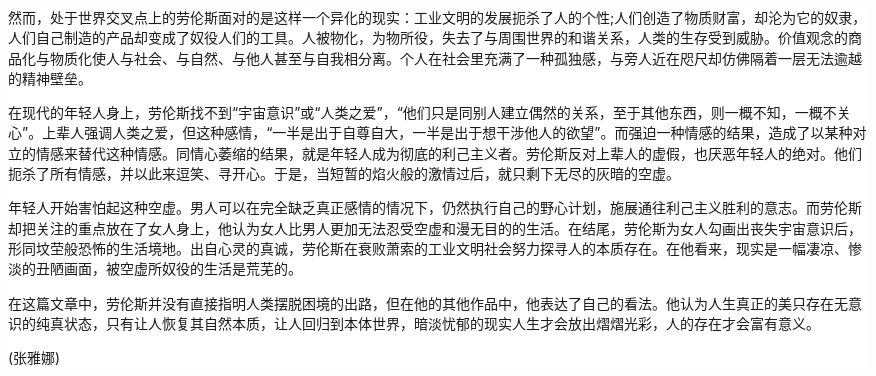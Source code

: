 然而，处于世界交叉点上的劳伦斯面对的是这样一个异化的现实：工业文明的发展扼杀了人的个性;人们创造了物质财富，却沦为它的奴隶，人们自己制造的产品却变成了奴役人们的工具。人被物化，为物所役，失去了与周围世界的和谐关系，人类的生存受到威胁。价值观念的商品化与物质化使人与社会、与自然、与他人甚至与自我相分离。个人在社会里充满了一种孤独感，与旁人近在咫尺却仿佛隔着一层无法逾越的精神壁垒。

在现代的年轻人身上，劳伦斯找不到“宇宙意识”或“人类之爱”，“他们只是同别人建立偶然的关系，至于其他东西，则一概不知，一概不关心”。上辈人强调人类之爱，但这种感情，“一半是出于自尊自大，一半是出于想干涉他人的欲望”。而强迫一种情感的结果，造成了以某种对立的情感来替代这种情感。同情心萎缩的结果，就是年轻人成为彻底的利己主义者。劳伦斯反对上辈人的虚假，也厌恶年轻人的绝对。他们扼杀了所有情感，并以此来逗笑、寻开心。于是，当短暂的焰火般的激情过后，就只剩下无尽的灰暗的空虚。

年轻人开始害怕起这种空虚。男人可以在完全缺乏真正感情的情况下，仍然执行自己的野心计划，施展通往利己主义胜利的意志。而劳伦斯却把关注的重点放在了女人身上，他认为女人比男人更加无法忍受空虚和漫无目的的生活。在结尾，劳伦斯为女人勾画出丧失宇宙意识后，形同坟茔般恐怖的生活境地。出自心灵的真诚，劳伦斯在衰败萧索的工业文明社会努力探寻人的本质存在。在他看来，现实是一幅凄凉、惨淡的丑陋画面，被空虚所奴役的生活是荒芜的。

在这篇文章中，劳伦斯并没有直接指明人类摆脱困境的出路，但在他的其他作品中，他表达了自己的看法。他认为人生真正的美只存在无意识的纯真状态，只有让人恢复其自然本质，让人回归到本体世界，暗淡忧郁的现实人生才会放出熠熠光彩，人的存在才会富有意义。

(张雅娜)

